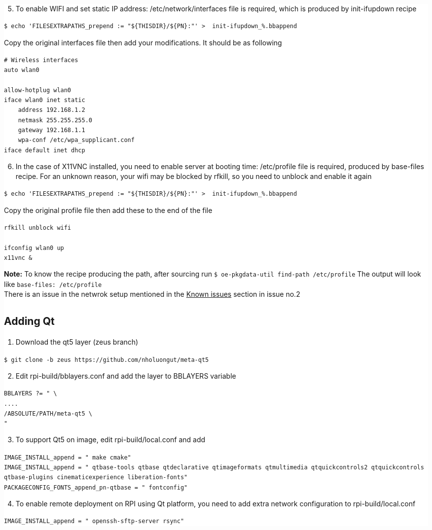 5. To enable WIFI and set static IP address: /etc/network/interfaces file is required, which is produced by init-ifupdown recipe  
``` 
$ echo 'FILESEXTRAPATHS_prepend := "${THISDIR}/${PN}:"' >  init-ifupdown_%.bbappend  
```
  Copy the original interfaces file then add your modifications. It should be as following  
```
# Wireless interfaces
auto wlan0

allow-hotplug wlan0
iface wlan0 inet static
	address 192.168.1.2  
	netmask 255.255.255.0  
	gateway 192.168.1.1  
	wpa-conf /etc/wpa_supplicant.conf  
iface default inet dhcp
```
6. In the case of X11VNC installed, you need to enable server at booting time: /etc/profile file is required, produced by base-files recipe. For an unknown reason, your wifi may be blocked by rfkill, so you need to unblock and enable it again  
``` 
$ echo 'FILESEXTRAPATHS_prepend := "${THISDIR}/${PN}:"' >  init-ifupdown_%.bbappend  
```
  Copy the original profile file then add these to the end of the file   
```
rfkill unblock wifi

ifconfig wlan0 up
x11vnc &
```  
**Note:** To know the recipe producing the path, after sourcing run ``` $ oe-pkgdata-util find-path /etc/profile ```  The output will look like ```base-files: /etc/profile ```  
There is an issue in the netwrok setup mentioned in the [Known issues](#knownIssues) section in issue no.2  


<a name="addingQt"></a>
## Adding Qt 

1. Download the qt5 layer (zeus branch)  
```
$ git clone -b zeus https://github.com/nholuongut/meta-qt5
``` 
2. Edit rpi-build/bblayers.conf and add the layer to BBLAYERS variable  
```
BBLAYERS ?= " \
....
/ABSOLUTE/PATH/meta-qt5 \
"
``` 
3.  To support Qt5 on image, edit rpi-build/local.conf and add
``` 
IMAGE_INSTALL_append = " make cmake"
IMAGE_INSTALL_append = " qtbase-tools qtbase qtdeclarative qtimageformats qtmultimedia qtquickcontrols2 qtquickcontrols qtbase-plugins cinematicexperience liberation-fonts"
PACKAGECONFIG_FONTS_append_pn-qtbase = " fontconfig"
```  
4. To enable remote deployment on RPI using Qt platform, you need to add extra network configuration to rpi-build/local.conf  
```
IMAGE_INSTALL_append = " openssh-sftp-server rsync"
```  

